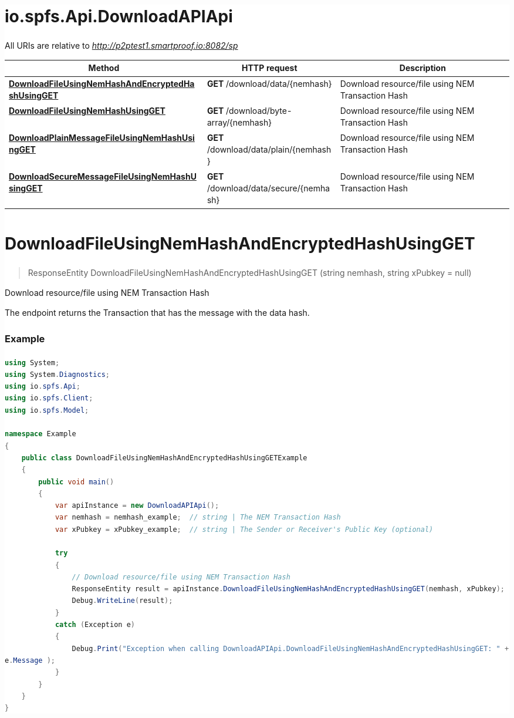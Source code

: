 # io.spfs.Api.DownloadAPIApi

All URIs are relative to *http://p2ptest1.smartproof.io:8082/sp*

Method | HTTP request | Description
------------- | ------------- | -------------
[**DownloadFileUsingNemHashAndEncryptedHashUsingGET**](DownloadAPIApi.md#downloadfileusingnemhashandencryptedhashusingget) | **GET** /download/data/{nemhash} | Download resource/file using NEM Transaction Hash
[**DownloadFileUsingNemHashUsingGET**](DownloadAPIApi.md#downloadfileusingnemhashusingget) | **GET** /download/byte-array/{nemhash} | Download resource/file using NEM Transaction Hash
[**DownloadPlainMessageFileUsingNemHashUsingGET**](DownloadAPIApi.md#downloadplainmessagefileusingnemhashusingget) | **GET** /download/data/plain/{nemhash} | Download resource/file using NEM Transaction Hash
[**DownloadSecureMessageFileUsingNemHashUsingGET**](DownloadAPIApi.md#downloadsecuremessagefileusingnemhashusingget) | **GET** /download/data/secure/{nemhash} | Download resource/file using NEM Transaction Hash


<a name="downloadfileusingnemhashandencryptedhashusingget"></a>
# **DownloadFileUsingNemHashAndEncryptedHashUsingGET**
> ResponseEntity DownloadFileUsingNemHashAndEncryptedHashUsingGET (string nemhash, string xPubkey = null)

Download resource/file using NEM Transaction Hash

The endpoint returns the Transaction that has the message with the data hash.

### Example
```csharp
using System;
using System.Diagnostics;
using io.spfs.Api;
using io.spfs.Client;
using io.spfs.Model;

namespace Example
{
    public class DownloadFileUsingNemHashAndEncryptedHashUsingGETExample
    {
        public void main()
        {
            var apiInstance = new DownloadAPIApi();
            var nemhash = nemhash_example;  // string | The NEM Transaction Hash
            var xPubkey = xPubkey_example;  // string | The Sender or Receiver's Public Key (optional) 

            try
            {
                // Download resource/file using NEM Transaction Hash
                ResponseEntity result = apiInstance.DownloadFileUsingNemHashAndEncryptedHashUsingGET(nemhash, xPubkey);
                Debug.WriteLine(result);
            }
            catch (Exception e)
            {
                Debug.Print("Exception when calling DownloadAPIApi.DownloadFileUsingNemHashAndEncryptedHashUsingGET: " + e.Message );
            }
        }
    }
}
```
